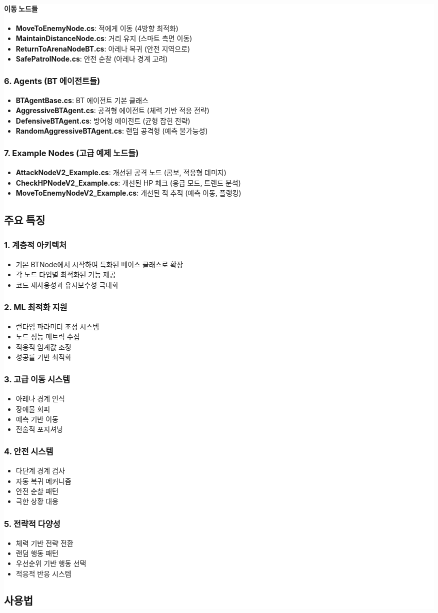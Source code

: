 #### 이동 노드들
- **MoveToEnemyNode.cs**: 적에게 이동 (4방향 최적화)
- **MaintainDistanceNode.cs**: 거리 유지 (스마트 측면 이동)
- **ReturnToArenaNodeBT.cs**: 아레나 복귀 (안전 지역으로)
- **SafePatrolNode.cs**: 안전 순찰 (아레나 경계 고려)

### 6. Agents (BT 에이전트들)
- **BTAgentBase.cs**: BT 에이전트 기본 클래스
- **AggressiveBTAgent.cs**: 공격형 에이전트 (체력 기반 적응 전략)
- **DefensiveBTAgent.cs**: 방어형 에이전트 (균형 잡힌 전략)
- **RandomAggressiveBTAgent.cs**: 랜덤 공격형 (예측 불가능성)

### 7. Example Nodes (고급 예제 노드들)
- **AttackNodeV2_Example.cs**: 개선된 공격 노드 (콤보, 적응형 데미지)
- **CheckHPNodeV2_Example.cs**: 개선된 HP 체크 (응급 모드, 트렌드 분석)
- **MoveToEnemyNodeV2_Example.cs**: 개선된 적 추적 (예측 이동, 플랭킹)

## 주요 특징

### 1. 계층적 아키텍처
- 기본 BTNode에서 시작하여 특화된 베이스 클래스로 확장
- 각 노드 타입별 최적화된 기능 제공
- 코드 재사용성과 유지보수성 극대화

### 2. ML 최적화 지원
- 런타임 파라미터 조정 시스템
- 노드 성능 메트릭 수집
- 적응적 임계값 조정
- 성공률 기반 최적화

### 3. 고급 이동 시스템
- 아레나 경계 인식
- 장애물 회피
- 예측 기반 이동
- 전술적 포지셔닝

### 4. 안전 시스템
- 다단계 경계 검사
- 자동 복귀 메커니즘
- 안전 순찰 패턴
- 극한 상황 대응

### 5. 전략적 다양성
- 체력 기반 전략 전환
- 랜덤 행동 패턴
- 우선순위 기반 행동 선택
- 적응적 반응 시스템

## 사용법
